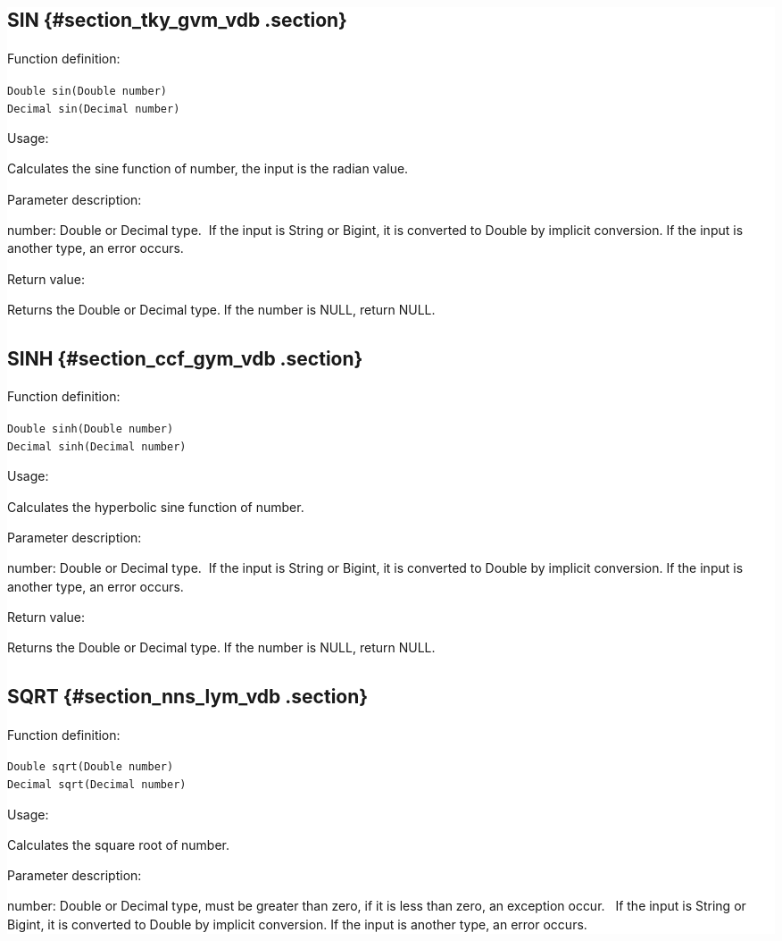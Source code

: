## SIN {#section_tky_gvm_vdb .section}

Function definition:

```
Double sin(Double number)
Decimal sin(Decimal number)
```

Usage:

Calculates the sine function of number, the input is the radian value.

Parameter description:

number: Double or Decimal type.  If the input is String or Bigint, it is converted to Double by implicit conversion. If the input is another type, an error occurs.

Return value:

Returns the Double or Decimal type. If the number is NULL, return NULL.

## SINH {#section_ccf_gym_vdb .section}

Function definition:

```
Double sinh(Double number)
Decimal sinh(Decimal number)
```

Usage:

Calculates the hyperbolic sine function of number.

Parameter description:

number: Double or Decimal type.  If the input is String or Bigint, it is converted to Double by implicit conversion. If the input is another type, an error occurs.

Return value:

Returns the Double or Decimal type. If the number is NULL, return NULL.

## SQRT {#section_nns_lym_vdb .section}

Function definition:

```
Double sqrt(Double number)
Decimal sqrt(Decimal number)
```

Usage:

Calculates the square root of number.

Parameter description:

number: Double or Decimal type, must be greater than zero, if it is less than zero, an exception occur.   If the input is String or Bigint, it is converted to Double by implicit conversion. If the input is another type, an error occurs.
